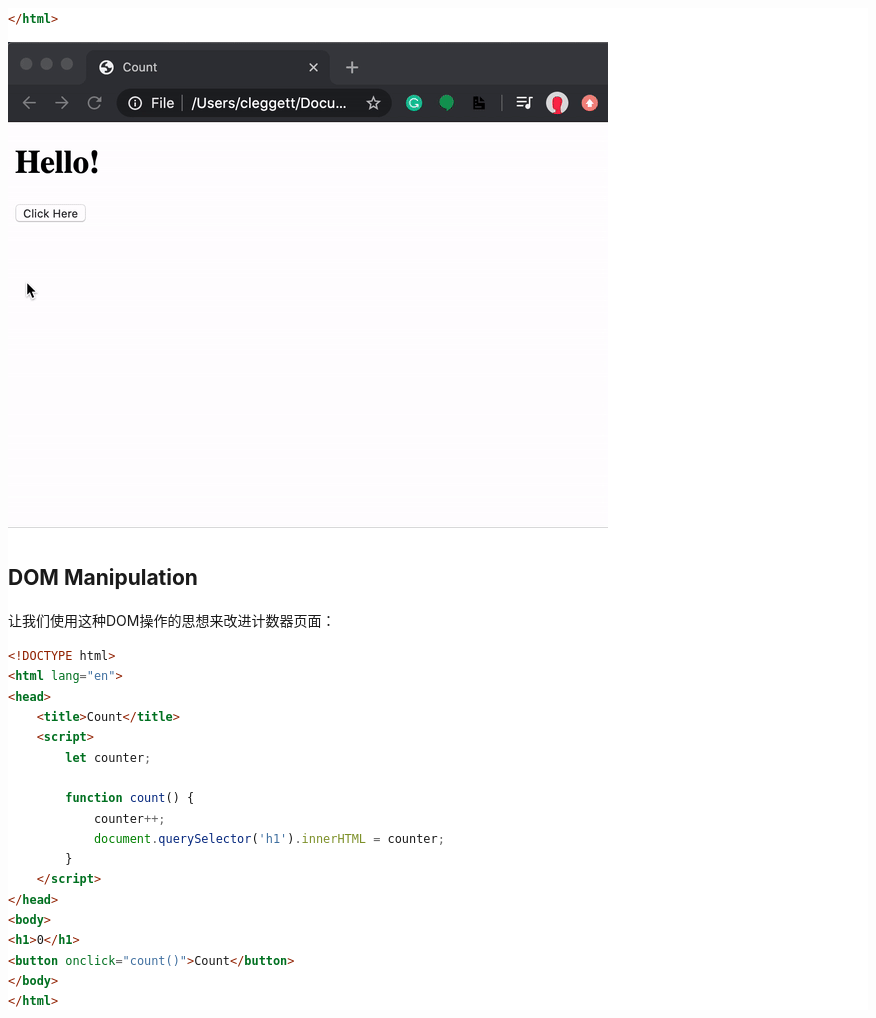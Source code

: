 ```html
</html>
```

![toggle](images/toggle.gif)

## DOM Manipulation

让我们使用这种DOM操作的思想来改进计数器页面：

```html
<!DOCTYPE html>
<html lang="en">
<head>
	<title>Count</title>
	<script>
		let counter;

		function count() {
			counter++;
			document.querySelector('h1').innerHTML = counter;
		}
	</script>
</head>
<body>
<h1>0</h1>
<button onclick="count()">Count</button>
</body>
</html>
```
